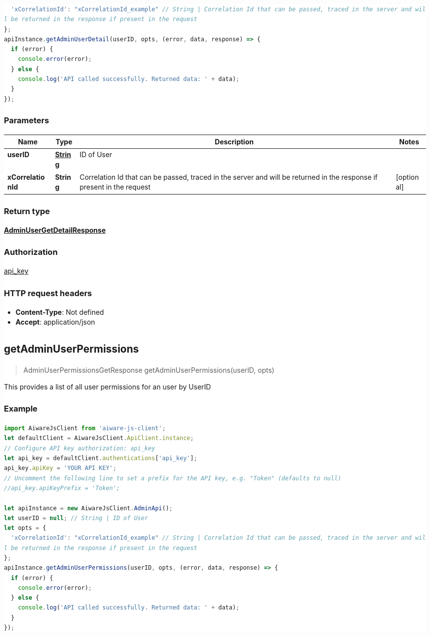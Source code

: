 ```javascript
  'xCorrelationId': "xCorrelationId_example" // String | Correlation Id that can be passed, traced in the server and will be returned in the response if present in the request
};
apiInstance.getAdminUserDetail(userID, opts, (error, data, response) => {
  if (error) {
    console.error(error);
  } else {
    console.log('API called successfully. Returned data: ' + data);
  }
});
```

### Parameters


Name | Type | Description  | Notes
------------- | ------------- | ------------- | -------------
 **userID** | [**String**](.md)| ID of User | 
 **xCorrelationId** | **String**| Correlation Id that can be passed, traced in the server and will be returned in the response if present in the request | [optional] 

### Return type

[**AdminUserGetDetailResponse**](AdminUserGetDetailResponse.md)

### Authorization

[api_key](../README.md#api_key)

### HTTP request headers

- **Content-Type**: Not defined
- **Accept**: application/json


## getAdminUserPermissions

> AdminUserPermissionsGetResponse getAdminUserPermissions(userID, opts)

This provides a list of all user permissions for an user by UserID

### Example

```javascript
import AiwareJsClient from 'aiware-js-client';
let defaultClient = AiwareJsClient.ApiClient.instance;
// Configure API key authorization: api_key
let api_key = defaultClient.authentications['api_key'];
api_key.apiKey = 'YOUR API KEY';
// Uncomment the following line to set a prefix for the API key, e.g. "Token" (defaults to null)
//api_key.apiKeyPrefix = 'Token';

let apiInstance = new AiwareJsClient.AdminApi();
let userID = null; // String | ID of User
let opts = {
  'xCorrelationId': "xCorrelationId_example" // String | Correlation Id that can be passed, traced in the server and will be returned in the response if present in the request
};
apiInstance.getAdminUserPermissions(userID, opts, (error, data, response) => {
  if (error) {
    console.error(error);
  } else {
    console.log('API called successfully. Returned data: ' + data);
  }
});
```